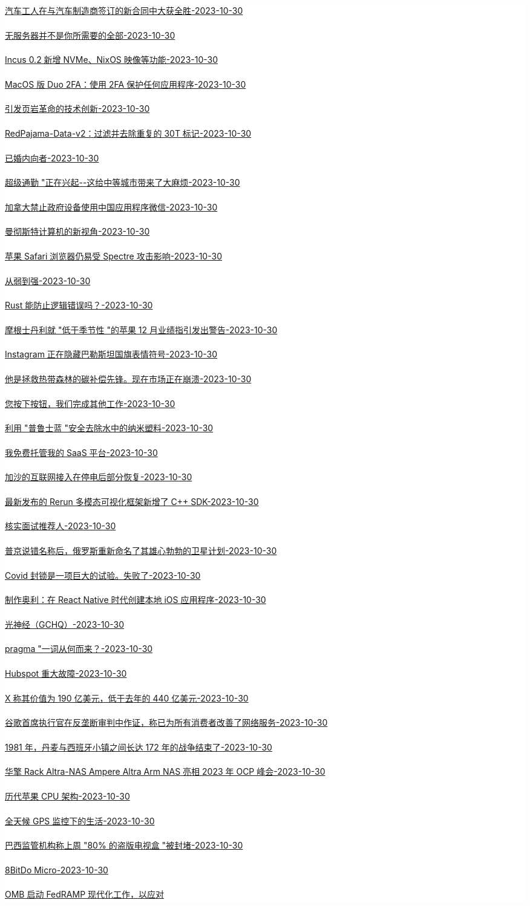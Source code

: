 <a target=_blank rel=nofollow href="https://www.nytimes.com/2023/10/30/business/economy/gm-uaw-contract-deal.html" >汽车工人在与汽车制造商签订的新合同中大获全胜-2023-10-30</a><br/><br/><a target=_blank rel=nofollow href="https://risingwave.com/blog/serverless-is-not-all-you-need/" >无服务器并不是你所需要的全部-2023-10-30</a><br/><br/><a target=_blank rel=nofollow href="https://discuss.linuxcontainers.org/t/incus-0-2-has-been-released/18185" >Incus 0.2 新增 NVMe、NixOS 映像等功能-2023-10-30</a><br/><br/><a target=_blank rel=nofollow href="https://duo.com/docs/macos" >MacOS 版 Duo 2FA：使用 2FA 保护任何应用程序-2023-10-30</a><br/><br/><a target=_blank rel=nofollow href="https://www.construction-physics.com/p/the-technological-innovations-that" >引发页岩革命的技术创新-2023-10-30</a><br/><br/><a target=_blank rel=nofollow href="https://twitter.com/togethercompute/status/1719041744371884537" >RedPajama-Data-v2：过滤并去除重复的 30T 标记-2023-10-30</a><br/><br/><a target=_blank rel=nofollow href="https://lukasrosenstock.net/2023/10/26/the-married-introvert.html" >已婚内向者-2023-10-30</a><br/><br/><a target=_blank rel=nofollow href="https://www.businessinsider.com/super-commuters-hybrid-work-wfh-business-travel-office-2023-10" >超级通勤 "正在兴起--这给中等城市带来了大麻烦-2023-10-30</a><br/><br/><a target=_blank rel=nofollow href="https://www.bbc.com/news/technology-67268653" >加拿大禁止政府设备使用中国应用程序微信-2023-10-30</a><br/><br/><a target=_blank rel=nofollow href="https://rylandscollections.com/2023/06/21/a-new-view-of-the-manchester-computer/" >曼彻斯特计算机的新视角-2023-10-30</a><br/><br/><a target=_blank rel=nofollow href="https://news.rub.de/english/press-releases/2023-10-26-security-gap-apples-safari-browser-still-vulnerable-spectre-attacks" >苹果 Safari 浏览器仍易受 Spectre 攻击影响-2023-10-30</a><br/><br/><a target=_blank rel=nofollow href="https://tynan.com/tostrength/" >从弱到强-2023-10-30</a><br/><br/><a target=_blank rel=nofollow href="https://itsallaboutthebit.com/logic-errors-in-rust/" >Rust 能防止逻辑错误吗？-2023-10-30</a><br/><br/><a target=_blank rel=nofollow href="https://www.applemust.com/morgan-stanley-warns-on-below-seasonal-apple-dec-guidance/" >摩根士丹利就 "低于季节性 "的苹果 12 月业绩指引发出警告-2023-10-30</a><br/><br/><a target=_blank rel=nofollow href="https://theintercept.com/2023/10/28/instagram-palestinian-flag-emoji/" >Instagram 正在隐藏巴勒斯坦国旗表情符号-2023-10-30</a><br/><br/><a target=_blank rel=nofollow href="https://www.wsj.com/science/environment/he-pioneered-carbon-offsets-to-save-tropical-forests-now-the-market-is-collapsing-18a5bc54" >他是拯救热带森林的碳补偿先锋。现在市场正在崩溃-2023-10-30</a><br/><br/><a target=_blank rel=nofollow href="https://en.wikipedia.org/wiki/You_Press_the_Button,_We_Do_the_Rest" >您按下按钮，我们完成其他工作-2023-10-30</a><br/><br/><a target=_blank rel=nofollow href="https://phys.org/news/2023-10-safely-nanoplastics-prussian-blue-pigment.html" >利用 "普鲁士蓝 "安全去除水中的纳米塑料-2023-10-30</a><br/><br/><a target=_blank rel=nofollow href="https://socialization.io/blog/010-how-i-host-my-saas-for-free/" >我免费托管我的 SaaS 平台-2023-10-30</a><br/><br/><a target=_blank rel=nofollow href="https://techcrunch.com/2023/10/30/internet-access-in-gaza-partially-restored-after-blackout/" >加沙的互联网接入在停电后部分恢复-2023-10-30</a><br/><br/><a target=_blank rel=nofollow href="https://www.rerun.io/blog/cpp-sdk" >最新发布的 Rerun 多模态可视化框架新增了 C++ SDK-2023-10-30</a><br/><br/><a target=_blank rel=nofollow href="https://www.kevinfox.dev/checking-references.html" >核实面试推荐人-2023-10-30</a><br/><br/><a target=_blank rel=nofollow href="https://arstechnica.com/space/2023/10/russia-renamed-its-ambitious-satellite-program-after-putin-misspoke-its-name/" >普京说错名称后，俄罗斯重新命名了其雄心勃勃的卫星计划-2023-10-30</a><br/><br/><a target=_blank rel=nofollow href="https://nymag.com/intelligencer/article/covid-lockdowns-big-fail-joe-nocera-bethany-mclean-book-excerpt.html" >Covid 封锁是一项巨大的试验。失败了-2023-10-30</a><br/><br/><a target=_blank rel=nofollow href="https://medium.com/goodones/raising-ollie-how-we-built-a-fully-local-multithreaded-ai-app-to-solve-your-photo-mess-88f533e0b21d" >制作奥利：在 React Native 时代创建本地 iOS 应用程序-2023-10-30</a><br/><br/><a target=_blank rel=nofollow href="https://en.wikipedia.org/wiki/Optic_Nerve_(GCHQ)" >光神经（GCHQ）-2023-10-30</a><br/><br/><a target=_blank rel=nofollow href="https://stackoverflow.com/questions/3791259/where-does-the-word-pragma-come-from" >pragma "一词从何而来？-2023-10-30</a><br/><br/><a target=_blank rel=nofollow href="https://status.hubspot.com/" >Hubspot 重大故障-2023-10-30</a><br/><br/><a target=_blank rel=nofollow href="https://www.nytimes.com/2023/10/30/technology/x-twitter-19-billion-dollars.html" >X 称其价值为 190 亿美元，低于去年的 440 亿美元-2023-10-30</a><br/><br/><a target=_blank rel=nofollow href="https://www.nytimes.com/2023/10/30/technology/google-sundar-pichai-antitrust-trial.html" >谷歌首席执行官在反垄断审判中作证，称已为所有消费者改善了网络服务-2023-10-30</a><br/><br/><a target=_blank rel=nofollow href="https://historycollection.com/1981-172-year-war-denmark-spanish-town-ended/2/" >1981 年，丹麦与西班牙小镇之间长达 172 年的战争结束了-2023-10-30</a><br/><br/><a target=_blank rel=nofollow href="https://www.servethehome.com/asrock-rack-altra-nas-ampere-altra-arm-nas-at-ocp-summit-2023/" >华擎 Rack Altra-NAS Ampere Altra Arm NAS 亮相 2023 年 OCP 峰会-2023-10-30</a><br/><br/><a target=_blank rel=nofollow href="https://jacobbartlett.substack.com/p/through-the-ages-apple-cpu-architecture" >历代苹果 CPU 架构-2023-10-30</a><br/><br/><a target=_blank rel=nofollow href="https://privacyinternational.org/long-read/5064/life-under-247-gps-surveillance-gps-ankle-tag-experiment" >全天候 GPS 监控下的生活-2023-10-30</a><br/><br/><a target=_blank rel=nofollow href="https://torrentfreak.com/brazil-regulator-claims-80-of-pirate-tv-boxes-were-blocked-last-week-231030/" >巴西监管机构称上周 "80% 的盗版电视盒 "被封堵-2023-10-30</a><br/><br/><a target=_blank rel=nofollow href="https://www.8bitdo.com/micro/" >8BitDo Micro-2023-10-30</a><br/><br/><a target=_blank rel=nofollow href="https://fedscoop.com/with-draft-guidance-omb-kickstarts-effort-to-modernize-fedramp-for-todays-cloud-challenges/" >OMB 启动 FedRAMP 现代化工作，以应对